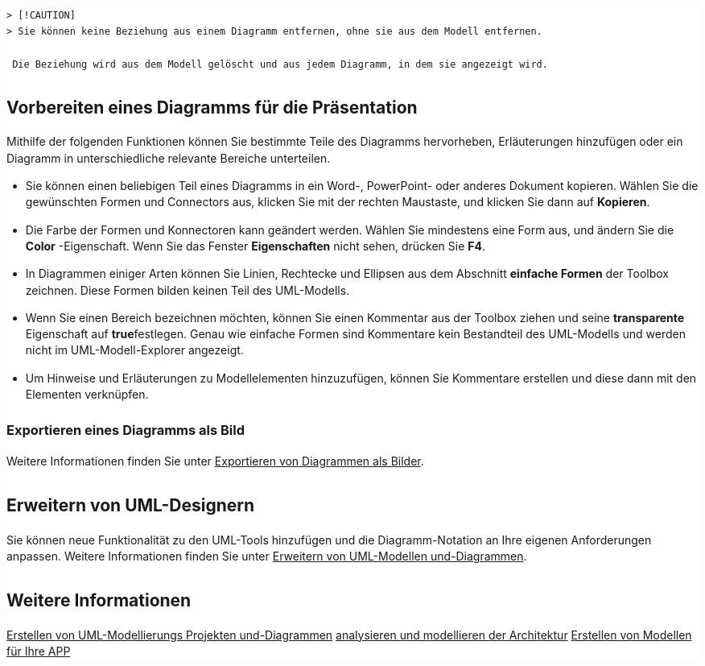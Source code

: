     > [!CAUTION]
    > Sie können keine Beziehung aus einem Diagramm entfernen, ohne sie aus dem Modell entfernen.

     Die Beziehung wird aus dem Modell gelöscht und aus jedem Diagramm, in dem sie angezeigt wird.

## <a name="preparing-a-diagram-for-presentation"></a><a name="presentation"></a> Vorbereiten eines Diagramms für die Präsentation
 Mithilfe der folgenden Funktionen können Sie bestimmte Teile des Diagramms hervorheben, Erläuterungen hinzufügen oder ein Diagramm in unterschiedliche relevante Bereiche unterteilen.

- Sie können einen beliebigen Teil eines Diagramms in ein Word-, PowerPoint- oder anderes Dokument kopieren. Wählen Sie die gewünschten Formen und Connectors aus, klicken Sie mit der rechten Maustaste, und klicken Sie dann auf **Kopieren**.

- Die Farbe der Formen und Konnectoren kann geändert werden. Wählen Sie mindestens eine Form aus, und ändern Sie die **Color** -Eigenschaft. Wenn Sie das Fenster **Eigenschaften** nicht sehen, drücken Sie **F4**.

- In Diagrammen einiger Arten können Sie Linien, Rechtecke und Ellipsen aus dem Abschnitt **einfache Formen** der Toolbox zeichnen. Diese Formen bilden keinen Teil des UML-Modells.

- Wenn Sie einen Bereich bezeichnen möchten, können Sie einen Kommentar aus der Toolbox ziehen und seine **transparente** Eigenschaft auf **true**festlegen. Genau wie einfache Formen sind Kommentare kein Bestandteil des UML-Modells und werden nicht im UML-Modell-Explorer angezeigt.

- Um Hinweise und Erläuterungen zu Modellelementen hinzuzufügen, können Sie Kommentare erstellen und diese dann mit den Elementen verknüpfen.

### <a name="to-export-a-diagram-as-an-image"></a>Exportieren eines Diagramms als Bild
 Weitere Informationen finden Sie unter [Exportieren von Diagrammen als Bilder](../modeling/export-diagrams-as-images.md).

## <a name="extending-the-uml-designers"></a><a name="extensions"></a> Erweitern von UML-Designern
 Sie können neue Funktionalität zu den UML-Tools hinzufügen und die Diagramm-Notation an Ihre eigenen Anforderungen anpassen. Weitere Informationen finden Sie unter [Erweitern von UML-Modellen und-Diagrammen](../modeling/extend-uml-models-and-diagrams.md).

## <a name="see-also"></a>Weitere Informationen
 [Erstellen von UML-Modellierungs Projekten und-Diagrammen](../modeling/create-uml-modeling-projects-and-diagrams.md) [analysieren und modellieren der Architektur](../modeling/analyze-and-model-your-architecture.md) [Erstellen von Modellen für Ihre APP](../modeling/create-models-for-your-app.md)
